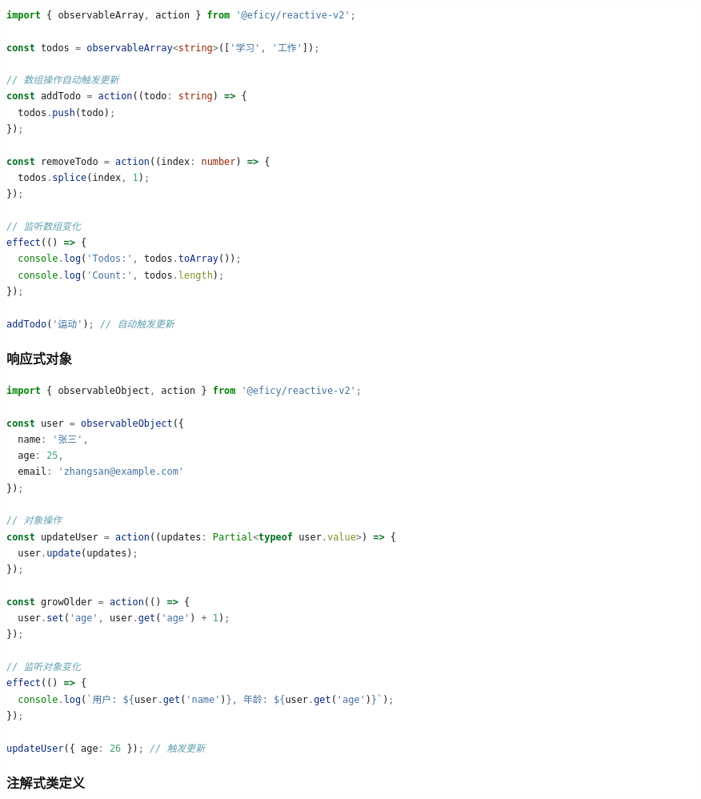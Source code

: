 ```typescript
import { observableArray, action } from '@eficy/reactive-v2';

const todos = observableArray<string>(['学习', '工作']);

// 数组操作自动触发更新
const addTodo = action((todo: string) => {
  todos.push(todo);
});

const removeTodo = action((index: number) => {
  todos.splice(index, 1);
});

// 监听数组变化
effect(() => {
  console.log('Todos:', todos.toArray());
  console.log('Count:', todos.length);
});

addTodo('运动'); // 自动触发更新
```

### 响应式对象

```typescript
import { observableObject, action } from '@eficy/reactive-v2';

const user = observableObject({
  name: '张三',
  age: 25,
  email: 'zhangsan@example.com'
});

// 对象操作
const updateUser = action((updates: Partial<typeof user.value>) => {
  user.update(updates);
});

const growOlder = action(() => {
  user.set('age', user.get('age') + 1);
});

// 监听对象变化
effect(() => {
  console.log(`用户: ${user.get('name')}, 年龄: ${user.get('age')}`);
});

updateUser({ age: 26 }); // 触发更新
```

### 注解式类定义
